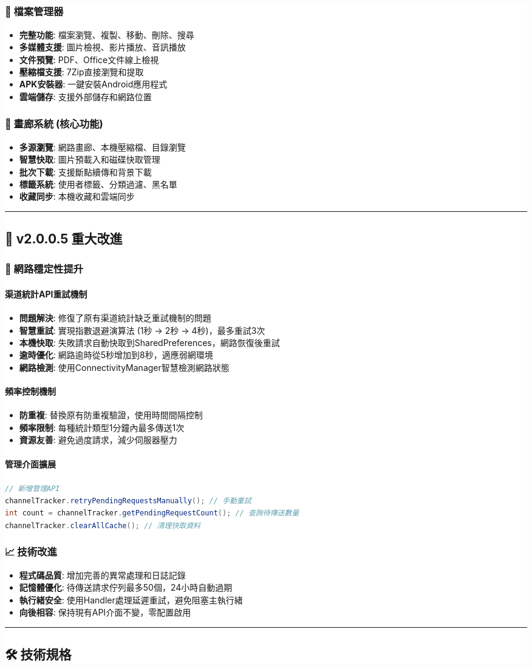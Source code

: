### 📂 檔案管理器
- **完整功能**: 檔案瀏覽、複製、移動、刪除、搜尋
- **多媒體支援**: 圖片檢視、影片播放、音訊播放
- **文件預覽**: PDF、Office文件線上檢視
- **壓縮檔支援**: 7Zip直接瀏覽和提取
- **APK安裝器**: 一鍵安裝Android應用程式
- **雲端儲存**: 支援外部儲存和網路位置

### 🎯 畫廊系統 (核心功能)
- **多源瀏覽**: 網路畫廊、本機壓縮檔、目錄瀏覽
- **智慧快取**: 圖片預載入和磁碟快取管理
- **批次下載**: 支援斷點續傳和背景下載
- **標籤系統**: 使用者標籤、分類過濾、黑名單
- **收藏同步**: 本機收藏和雲端同步

---

## 🚀 v2.0.0.5 重大改進

### 🔄 網路穩定性提升
#### 渠道統計API重試機制
- **問題解決**: 修復了原有渠道統計缺乏重試機制的問題
- **智慧重試**: 實現指數退避演算法 (1秒 → 2秒 → 4秒)，最多重試3次
- **本機快取**: 失敗請求自動快取到SharedPreferences，網路恢復後重試
- **逾時優化**: 網路逾時從5秒增加到8秒，適應弱網環境
- **網路檢測**: 使用ConnectivityManager智慧檢測網路狀態

#### 頻率控制機制
- **防重複**: 替換原有防重複驗證，使用時間間隔控制
- **頻率限制**: 每種統計類型1分鐘內最多傳送1次
- **資源友善**: 避免過度請求，減少伺服器壓力

#### 管理介面擴展
```java
// 新增管理API
channelTracker.retryPendingRequestsManually(); // 手動重試
int count = channelTracker.getPendingRequestCount(); // 查詢待傳送數量  
channelTracker.clearAllCache(); // 清理快取資料
```

### 📈 技術改進
- **程式碼品質**: 增加完善的異常處理和日誌記錄
- **記憶體優化**: 待傳送請求佇列最多50個，24小時自動過期
- **執行緒安全**: 使用Handler處理延遲重試，避免阻塞主執行緒
- **向後相容**: 保持現有API介面不變，零配置啟用

---

## 🛠️ 技術規格
